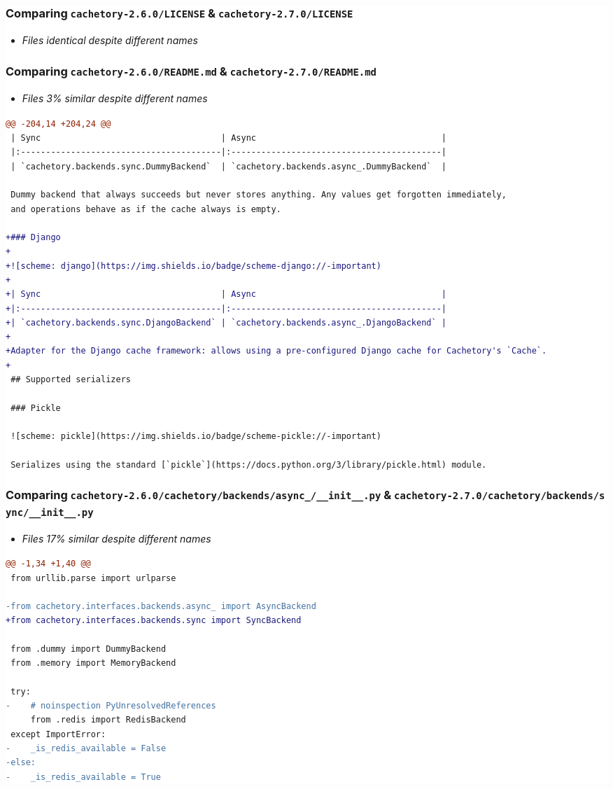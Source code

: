 ```diff
```

### Comparing `cachetory-2.6.0/LICENSE` & `cachetory-2.7.0/LICENSE`

 * *Files identical despite different names*

### Comparing `cachetory-2.6.0/README.md` & `cachetory-2.7.0/README.md`

 * *Files 3% similar despite different names*

```diff
@@ -204,14 +204,24 @@
 | Sync                                    | Async                                     |
 |:----------------------------------------|:------------------------------------------|
 | `cachetory.backends.sync.DummyBackend`  | `cachetory.backends.async_.DummyBackend`  |
 
 Dummy backend that always succeeds but never stores anything. Any values get forgotten immediately,
 and operations behave as if the cache always is empty.
 
+### Django
+
+![scheme: django](https://img.shields.io/badge/scheme-django://-important)
+
+| Sync                                    | Async                                     |
+|:----------------------------------------|:------------------------------------------|
+| `cachetory.backends.sync.DjangoBackend` | `cachetory.backends.async_.DjangoBackend` |
+
+Adapter for the Django cache framework: allows using a pre-configured Django cache for Cachetory's `Cache`.
+
 ## Supported serializers
 
 ### Pickle
 
 ![scheme: pickle](https://img.shields.io/badge/scheme-pickle://-important)
 
 Serializes using the standard [`pickle`](https://docs.python.org/3/library/pickle.html) module.
```

### Comparing `cachetory-2.6.0/cachetory/backends/async_/__init__.py` & `cachetory-2.7.0/cachetory/backends/sync/__init__.py`

 * *Files 17% similar despite different names*

```diff
@@ -1,34 +1,40 @@
 from urllib.parse import urlparse
 
-from cachetory.interfaces.backends.async_ import AsyncBackend
+from cachetory.interfaces.backends.sync import SyncBackend
 
 from .dummy import DummyBackend
 from .memory import MemoryBackend
 
 try:
-    # noinspection PyUnresolvedReferences
     from .redis import RedisBackend
 except ImportError:
-    _is_redis_available = False
-else:
-    _is_redis_available = True
```